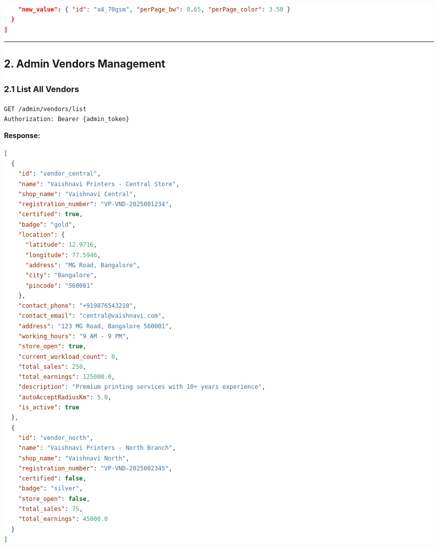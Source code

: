 ```json
    "new_value": { "id": "a4_70gsm", "perPage_bw": 0.65, "perPage_color": 3.50 }
  }
]
```

---

## 2. Admin Vendors Management

### 2.1 List All Vendors
```bash
GET /admin/vendors/list
Authorization: Bearer {admin_token}
```

**Response:**
```json
[
  {
    "id": "vendor_central",
    "name": "Vaishnavi Printers - Central Store",
    "shop_name": "Vaishnavi Central",
    "registration_number": "VP-VND-2025001234",
    "certified": true,
    "badge": "gold",
    "location": {
      "latitude": 12.9716,
      "longitude": 77.5946,
      "address": "MG Road, Bangalore",
      "city": "Bangalore",
      "pincode": "560001"
    },
    "contact_phone": "+919876543210",
    "contact_email": "central@vaishnavi.com",
    "address": "123 MG Road, Bangalore 560001",
    "working_hours": "9 AM - 9 PM",
    "store_open": true,
    "current_workload_count": 0,
    "total_sales": 250,
    "total_earnings": 125000.0,
    "description": "Premium printing services with 10+ years experience",
    "autoAcceptRadiusKm": 5.0,
    "is_active": true
  },
  {
    "id": "vendor_north",
    "name": "Vaishnavi Printers - North Branch",
    "shop_name": "Vaishnavi North",
    "registration_number": "VP-VND-2025002345",
    "certified": false,
    "badge": "silver",
    "store_open": false,
    "total_sales": 75,
    "total_earnings": 45000.0
  }
]
```
